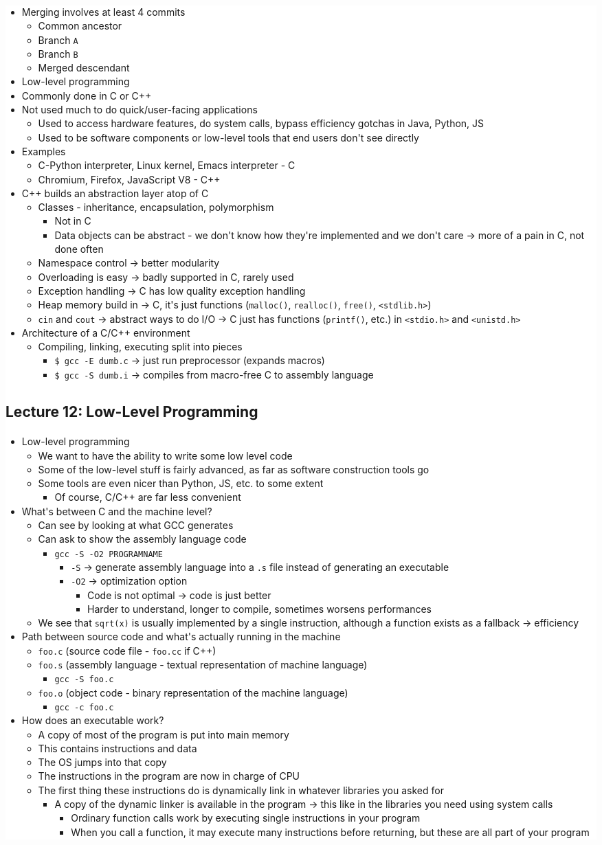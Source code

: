 - Merging involves at least 4 commits
  - Common ancestor
  - Branch `A`
  - Branch `B`
  - Merged descendant
- Low-level programming
- Commonly done in C or C++
- Not used much to do quick/user-facing applications
  - Used to access hardware features, do system calls, bypass efficiency gotchas in Java, Python, JS
  - Used to be software components or low-level tools that end users don't see directly
- Examples
  - C-Python interpreter, Linux kernel, Emacs interpreter - C
  - Chromium, Firefox, JavaScript V8 - C++
- C++ builds an abstraction layer atop of C
  - Classes - inheritance, encapsulation, polymorphism
    - Not in C
    - Data objects can be abstract - we don't know how they're implemented and we don't care → more of a pain in C, not done often
  - Namespace control → better modularity
  - Overloading is easy → badly supported in C, rarely used
  - Exception handling → C has low quality exception handling
  - Heap memory build in → C, it's just functions (`malloc()`, `realloc()`, `free()`, `<stdlib.h>`)
  - `cin` and `cout` → abstract ways to do I/O → C just has functions (`printf()`, etc.) in `<stdio.h>` and `<unistd.h>`
- Architecture of a C/C++ environment
  - Compiling, linking, executing split into pieces
    - `$ gcc -E dumb.c` → just run preprocessor (expands macros)
    - `$ gcc -S dumb.i` → compiles from macro-free C to assembly language

## **Lecture 12: Low-Level Programming**

- Low-level programming
  - We want to have the ability to write some low level code
  - Some of the low-level stuff is fairly advanced, as far as software construction tools go
  - Some tools are even nicer than Python, JS, etc. to some extent
    - Of course, C/C++ are far less convenient
- What's between C and the machine level?
  - Can see by looking at what GCC generates
  - Can ask to show the assembly language code
    - `gcc -S -O2 PROGRAMNAME`
      - `-S` → generate assembly language into a `.s` file instead of generating an executable
      - `-O2` → optimization option
        - Code is not optimal → code is just better
        - Harder to understand, longer to compile, sometimes worsens performances
  - We see that `sqrt(x)` is usually implemented by a single instruction, although a function exists as a fallback → efficiency
- Path between source code and what's actually running in the machine
  - `foo.c` (source code file - `foo.cc` if C++)
  - `foo.s` (assembly language - textual representation of machine language)
    - `gcc -S foo.c`
  - `foo.o` (object code - binary representation of the machine language)
    - `gcc -c foo.c`
- How does an executable work?
  - A copy of most of the program is put into main memory
  - This contains instructions and data
  - The OS jumps into that copy
  - The instructions in the program are now in charge of CPU
  - The first thing these instructions do is dynamically link in whatever libraries you asked for
    - A copy of the dynamic linker is available in the program → this like in the libraries you need using system calls
      - Ordinary function calls work by executing single instructions in your program
      - When you call a function, it may execute many instructions before returning, but these are all part of your program